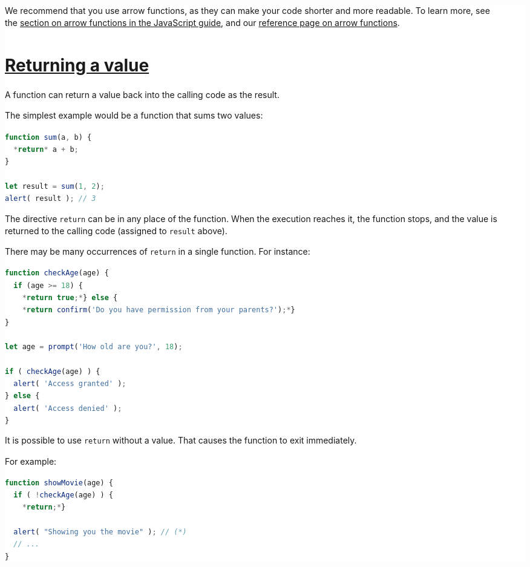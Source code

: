 We recommend that you use arrow functions, as they can make your code shorter and more readable. To learn more, see the [section on arrow functions in the JavaScript guide](https://developer.mozilla.org/en-US/docs/Web/JavaScript/Guide/Functions#arrow_functions), and our [reference page on arrow functions](https://developer.mozilla.org/en-US/docs/Web/JavaScript/Reference/Functions/Arrow_functions).

# [Returning a value](https://javascript.info/function-basics#returning-a-value)

A function can return a value back into the calling code as the result.

The simplest example would be a function that sums two values:

```jsx
function sum(a, b) {
  *return* a + b;
}

let result = sum(1, 2);
alert( result ); // 3
```

The directive `return` can be in any place of the function. When the execution reaches it, the function stops, and the value is returned to the calling code (assigned to `result` above).

There may be many occurrences of `return` in a single function. For instance:

```jsx
function checkAge(age) {
  if (age >= 18) {
    *return true;*} else {
    *return confirm('Do you have permission from your parents?');*}
}

let age = prompt('How old are you?', 18);

if ( checkAge(age) ) {
  alert( 'Access granted' );
} else {
  alert( 'Access denied' );
}
```

It is possible to use `return` without a value. That causes the function to exit immediately.

For example:

```jsx
function showMovie(age) {
  if ( !checkAge(age) ) {
    *return;*}

  alert( "Showing you the movie" ); // (*)
  // ...
}
```
